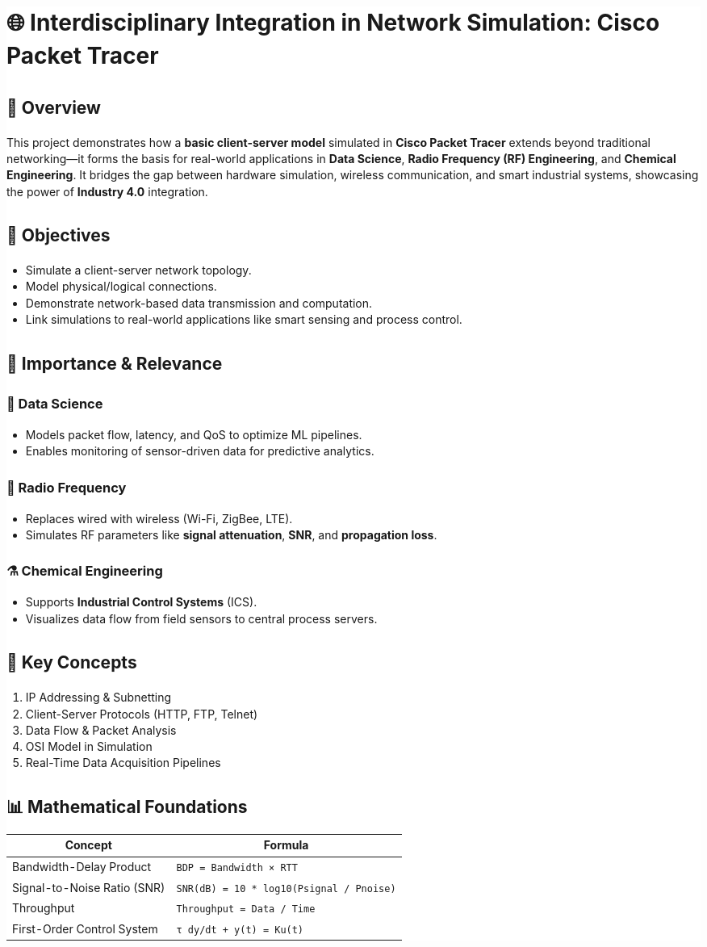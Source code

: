 
# 🌐 Interdisciplinary Integration in Network Simulation: Cisco Packet Tracer

## 📘 Overview

This project demonstrates how a **basic client-server model** simulated in **Cisco Packet Tracer** extends beyond traditional networking—it forms the basis for real-world applications in **Data Science**, **Radio Frequency (RF) Engineering**, and **Chemical Engineering**. It bridges the gap between hardware simulation, wireless communication, and smart industrial systems, showcasing the power of **Industry 4.0** integration.

## 🎯 Objectives

- Simulate a client-server network topology.
- Model physical/logical connections.
- Demonstrate network-based data transmission and computation.
- Link simulations to real-world applications like smart sensing and process control.

## 🚀 Importance & Relevance

### 🔎 Data Science
- Models packet flow, latency, and QoS to optimize ML pipelines.
- Enables monitoring of sensor-driven data for predictive analytics.

### 📡 Radio Frequency
- Replaces wired with wireless (Wi-Fi, ZigBee, LTE).
- Simulates RF parameters like **signal attenuation**, **SNR**, and **propagation loss**.

### ⚗️ Chemical Engineering
- Supports **Industrial Control Systems** (ICS).
- Visualizes data flow from field sensors to central process servers.

## 🧠 Key Concepts

1. IP Addressing & Subnetting  
2. Client-Server Protocols (HTTP, FTP, Telnet)  
3. Data Flow & Packet Analysis  
4. OSI Model in Simulation  
5. Real-Time Data Acquisition Pipelines

## 📊 Mathematical Foundations

| Concept                        | Formula |
|-------------------------------|---------|
| Bandwidth-Delay Product       | `BDP = Bandwidth × RTT` |
| Signal-to-Noise Ratio (SNR)   | `SNR(dB) = 10 * log10(Psignal / Pnoise)` |
| Throughput                    | `Throughput = Data / Time` |
| First-Order Control System    | `τ dy/dt + y(t) = Ku(t)` |
